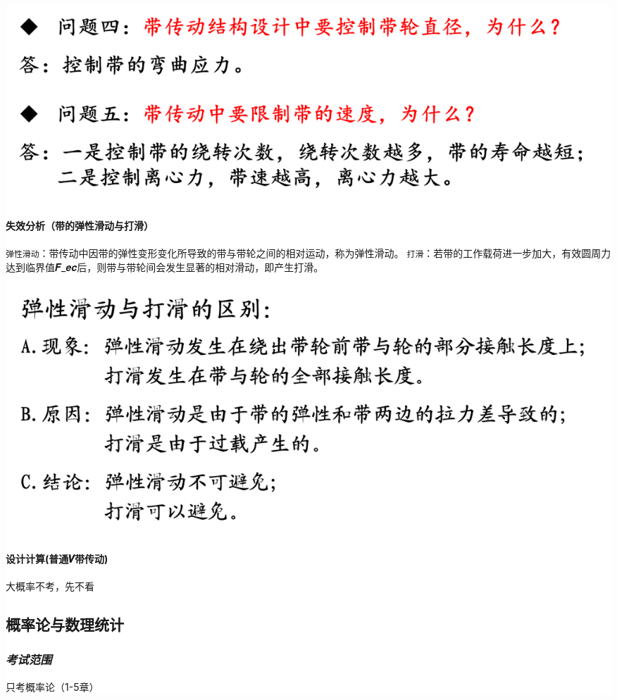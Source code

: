![alt text](image-12.png)
![alt text](image-13.png)

#### 失效分析（带的弹性滑动与打滑）

`弹性滑动`：带传动中因带的弹性变形变化所导致的带与带轮之间的相对运动，称为弹性滑动。
`打滑`：若带的工作载荷进一步加大，有效圆周力达到临界值𝑭_𝒆𝒄后，则带与带轮间会发生显著的相对滑动，即产生打滑。

![alt text](image-14.png)

#### 设计计算(普通𝑽带传动)

大概率不考，先不看

## 概率论与数理统计

### *考试范围*

只考概率论（1-5章）
